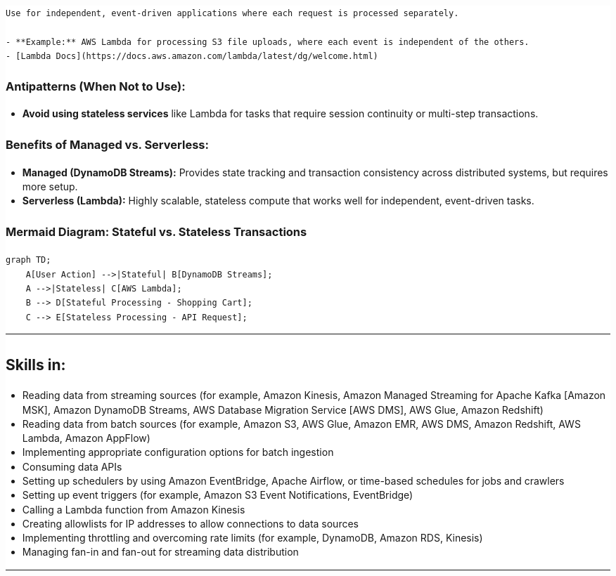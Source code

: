     Use for independent, event-driven applications where each request is processed separately.
    
    - **Example:** AWS Lambda for processing S3 file uploads, where each event is independent of the others.
    - [Lambda Docs](https://docs.aws.amazon.com/lambda/latest/dg/welcome.html)

### **Antipatterns (When Not to Use):**

- **Avoid using stateless services** like Lambda for tasks that require session continuity or multi-step transactions.

### **Benefits of Managed vs. Serverless:**

- **Managed (DynamoDB Streams):** Provides state tracking and transaction consistency across distributed systems, but requires more setup.
- **Serverless (Lambda):** Highly scalable, stateless compute that works well for independent, event-driven tasks.

### **Mermaid Diagram: Stateful vs. Stateless Transactions**

```mermaid
graph TD;
    A[User Action] -->|Stateful| B[DynamoDB Streams];
    A -->|Stateless| C[AWS Lambda];
    B --> D[Stateful Processing - Shopping Cart];
    C --> E[Stateless Processing - API Request];

```

---

## Skills in:

- Reading data from streaming sources (for example, Amazon Kinesis, Amazon Managed Streaming for Apache Kafka [Amazon MSK], Amazon DynamoDB Streams, AWS Database Migration Service [AWS DMS], AWS Glue, Amazon Redshift)
- Reading data from batch sources (for example, Amazon S3, AWS Glue,
Amazon EMR, AWS DMS, Amazon Redshift, AWS Lambda, Amazon
AppFlow)
- Implementing appropriate configuration options for batch ingestion
- Consuming data APIs
- Setting up schedulers by using Amazon EventBridge, Apache Airflow, or
time-based schedules for jobs and crawlers
- Setting up event triggers (for example, Amazon S3 Event Notifications,
EventBridge)
- Calling a Lambda function from Amazon Kinesis
- Creating allowlists for IP addresses to allow connections to data sources
- Implementing throttling and overcoming rate limits (for example,
DynamoDB, Amazon RDS, Kinesis)
- Managing fan-in and fan-out for streaming data distribution

---

